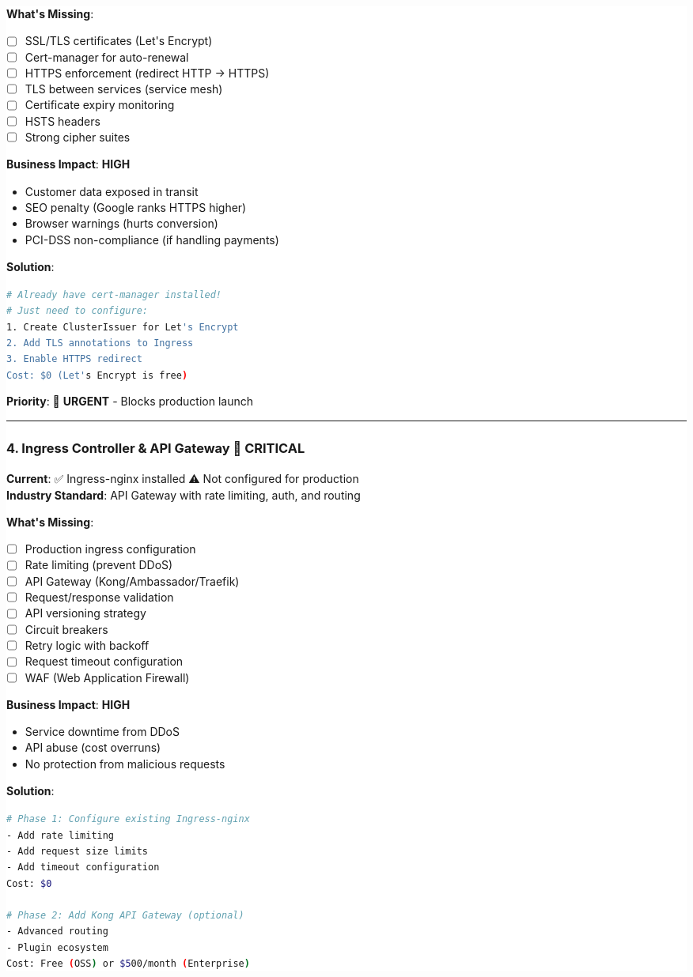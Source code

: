 **What's Missing**:
- [ ] SSL/TLS certificates (Let's Encrypt)
- [ ] Cert-manager for auto-renewal
- [ ] HTTPS enforcement (redirect HTTP → HTTPS)
- [ ] TLS between services (service mesh)
- [ ] Certificate expiry monitoring
- [ ] HSTS headers
- [ ] Strong cipher suites

**Business Impact**: **HIGH** 
- Customer data exposed in transit
- SEO penalty (Google ranks HTTPS higher)
- Browser warnings (hurts conversion)
- PCI-DSS non-compliance (if handling payments)

**Solution**:
```bash
# Already have cert-manager installed!
# Just need to configure:
1. Create ClusterIssuer for Let's Encrypt
2. Add TLS annotations to Ingress
3. Enable HTTPS redirect
Cost: $0 (Let's Encrypt is free)
```

**Priority**: 🔴 **URGENT** - Blocks production launch

---

### 4. **Ingress Controller & API Gateway** 🔴 CRITICAL
**Current**: ✅ Ingress-nginx installed ⚠️ Not configured for production  
**Industry Standard**: API Gateway with rate limiting, auth, and routing

**What's Missing**:
- [ ] Production ingress configuration
- [ ] Rate limiting (prevent DDoS)
- [ ] API Gateway (Kong/Ambassador/Traefik)
- [ ] Request/response validation
- [ ] API versioning strategy
- [ ] Circuit breakers
- [ ] Retry logic with backoff
- [ ] Request timeout configuration
- [ ] WAF (Web Application Firewall)

**Business Impact**: **HIGH**
- Service downtime from DDoS
- API abuse (cost overruns)
- No protection from malicious requests

**Solution**:
```bash
# Phase 1: Configure existing Ingress-nginx
- Add rate limiting
- Add request size limits
- Add timeout configuration
Cost: $0

# Phase 2: Add Kong API Gateway (optional)
- Advanced routing
- Plugin ecosystem
Cost: Free (OSS) or $500/month (Enterprise)
```
